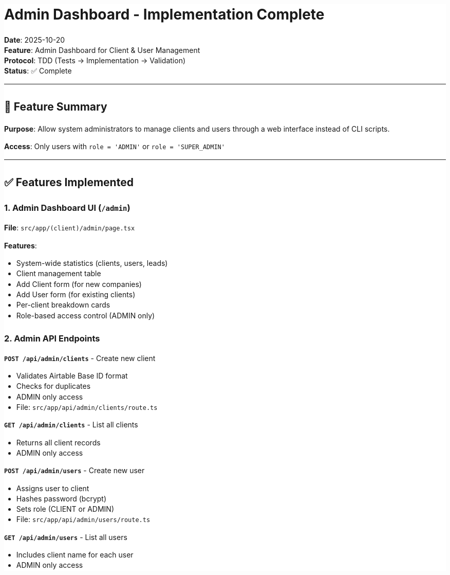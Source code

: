 # Admin Dashboard - Implementation Complete

**Date**: 2025-10-20  
**Feature**: Admin Dashboard for Client & User Management  
**Protocol**: TDD (Tests → Implementation → Validation)  
**Status**: ✅ Complete

---

## 🎯 Feature Summary

**Purpose**: Allow system administrators to manage clients and users through a web interface instead of CLI scripts.

**Access**: Only users with `role = 'ADMIN'` or `role = 'SUPER_ADMIN'`

---

## ✅ Features Implemented

### 1. Admin Dashboard UI (`/admin`)
**File**: `src/app/(client)/admin/page.tsx`

**Features**:
- System-wide statistics (clients, users, leads)
- Client management table
- Add Client form (for new companies)
- Add User form (for existing clients)
- Per-client breakdown cards
- Role-based access control (ADMIN only)

### 2. Admin API Endpoints

**`POST /api/admin/clients`** - Create new client
- Validates Airtable Base ID format
- Checks for duplicates
- ADMIN only access
- File: `src/app/api/admin/clients/route.ts`

**`GET /api/admin/clients`** - List all clients
- Returns all client records
- ADMIN only access

**`POST /api/admin/users`** - Create new user
- Assigns user to client
- Hashes password (bcrypt)
- Sets role (CLIENT or ADMIN)
- File: `src/app/api/admin/users/route.ts`

**`GET /api/admin/users`** - List all users
- Includes client name for each user
- ADMIN only access
